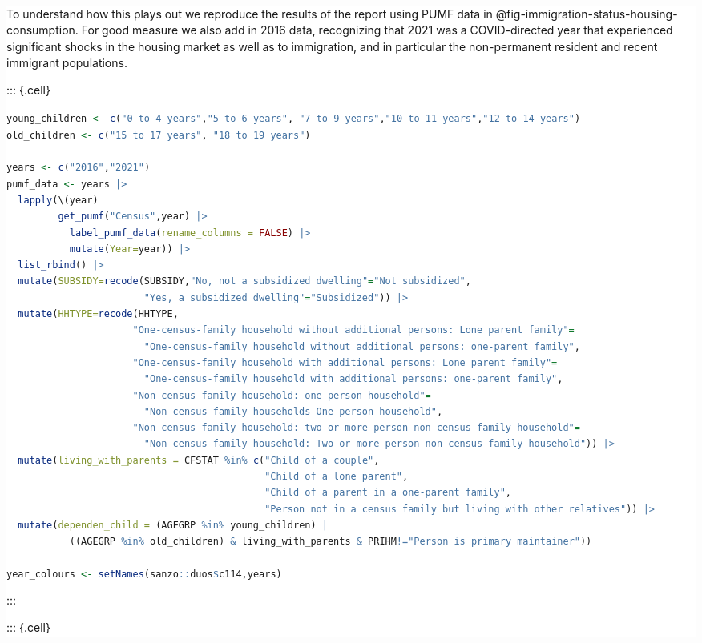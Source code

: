 To understand how this plays out we reproduce the results of the report using PUMF data in @fig-immigration-status-housing-consumption. For good measure we also add in 2016 data, recognizing that 2021 was a COVID-directed year that experienced significant shocks in the housing market as well as to immigration, and in particular the non-permanent resident and recent immigrant populations.










::: {.cell}

```{.r .cell-code}
young_children <- c("0 to 4 years","5 to 6 years", "7 to 9 years","10 to 11 years","12 to 14 years")
old_children <- c("15 to 17 years", "18 to 19 years")

years <- c("2016","2021")
pumf_data <- years |>
  lapply(\(year)
         get_pumf("Census",year) |> 
           label_pumf_data(rename_columns = FALSE) |>
           mutate(Year=year)) |>
  list_rbind() |>
  mutate(SUBSIDY=recode(SUBSIDY,"No, not a subsidized dwelling"="Not subsidized",
                        "Yes, a subsidized dwelling"="Subsidized")) |>
  mutate(HHTYPE=recode(HHTYPE,
                      "One-census-family household without additional persons: Lone parent family"=
                        "One-census-family household without additional persons: one-parent family",
                      "One-census-family household with additional persons: Lone parent family"=
                        "One-census-family household with additional persons: one-parent family",
                      "Non-census-family household: one-person household"=
                        "Non-census-family households One person household",
                      "Non-census-family household: two-or-more-person non-census-family household"=
                        "Non-census-family household: Two or more person non-census-family household")) |>
  mutate(living_with_parents = CFSTAT %in% c("Child of a couple",
                                             "Child of a lone parent",
                                             "Child of a parent in a one-parent family",
                                             "Person not in a census family but living with other relatives")) |>
  mutate(dependen_child = (AGEGRP %in% young_children) | 
           ((AGEGRP %in% old_children) & living_with_parents & PRIHM!="Person is primary maintainer"))

year_colours <- setNames(sanzo::duos$c114,years)
```
:::

::: {.cell}
